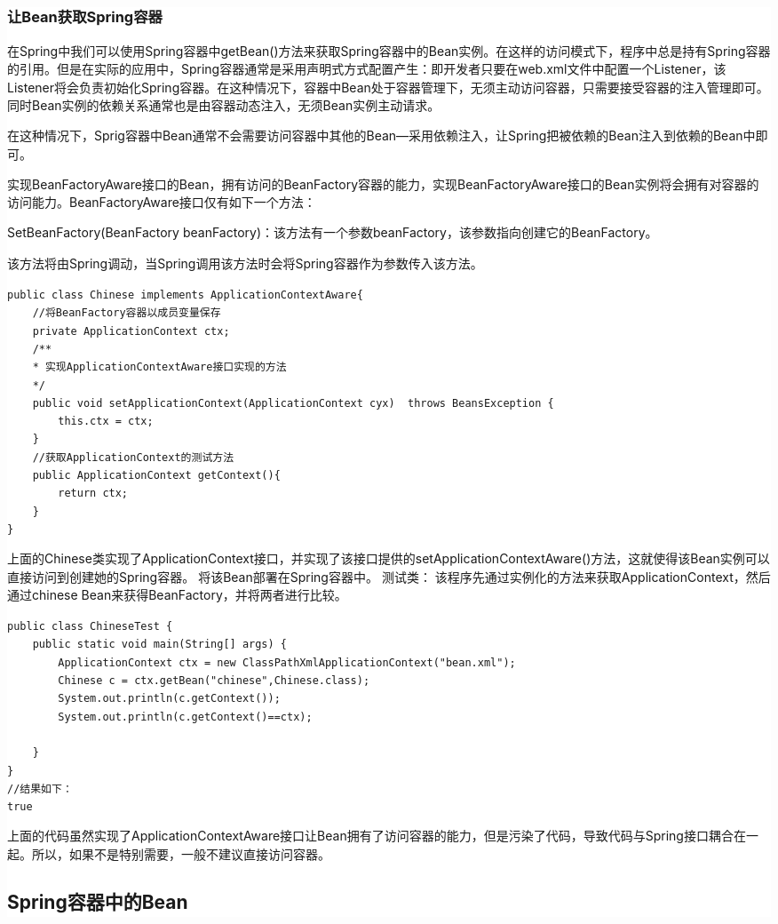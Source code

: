 ### 让Bean获取Spring容器

在Spring中我们可以使用Spring容器中getBean()方法来获取Spring容器中的Bean实例。在这样的访问模式下，程序中总是持有Spring容器的引用。但是在实际的应用中，Spring容器通常是采用声明式方式配置产生：即开发者只要在web.xml文件中配置一个Listener，该Listener将会负责初始化Spring容器。在这种情况下，容器中Bean处于容器管理下，无须主动访问容器，只需要接受容器的注入管理即可。同时Bean实例的依赖关系通常也是由容器动态注入，无须Bean实例主动请求。

在这种情况下，Sprig容器中Bean通常不会需要访问容器中其他的Bean—采用依赖注入，让Spring把被依赖的Bean注入到依赖的Bean中即可。

实现BeanFactoryAware接口的Bean，拥有访问的BeanFactory容器的能力，实现BeanFactoryAware接口的Bean实例将会拥有对容器的访问能力。BeanFactoryAware接口仅有如下一个方法：

SetBeanFactory(BeanFactory beanFactory)：该方法有一个参数beanFactory，该参数指向创建它的BeanFactory。

该方法将由Spring调动，当Spring调用该方法时会将Spring容器作为参数传入该方法。

```
public class Chinese implements ApplicationContextAware{  
    //将BeanFactory容器以成员变量保存  
    private ApplicationContext ctx;  
    /** 
    * 实现ApplicationContextAware接口实现的方法 
    */  
    public void setApplicationContext(ApplicationContext cyx)  throws BeansException {  
        this.ctx = ctx;
    }  
    //获取ApplicationContext的测试方法  
    public ApplicationContext getContext(){  
        return ctx;  
    }  
}  
```

上面的Chinese类实现了ApplicationContext接口，并实现了该接口提供的setApplicationContextAware()方法，这就使得该Bean实例可以直接访问到创建她的Spring容器。
将该Bean部署在Spring容器中。
测试类：
该程序先通过实例化的方法来获取ApplicationContext，然后通过chinese Bean来获得BeanFactory，并将两者进行比较。

```
public class ChineseTest {  
    public static void main(String[] args) {  
        ApplicationContext ctx = new ClassPathXmlApplicationContext("bean.xml");
        Chinese c = ctx.getBean("chinese",Chinese.class);  
        System.out.println(c.getContext());  
        System.out.println(c.getContext()==ctx);  

    }  
}  
//结果如下：
true
```
上面的代码虽然实现了ApplicationContextAware接口让Bean拥有了访问容器的能力，但是污染了代码，导致代码与Spring接口耦合在一起。所以，如果不是特别需要，一般不建议直接访问容器。

## Spring容器中的Bean
